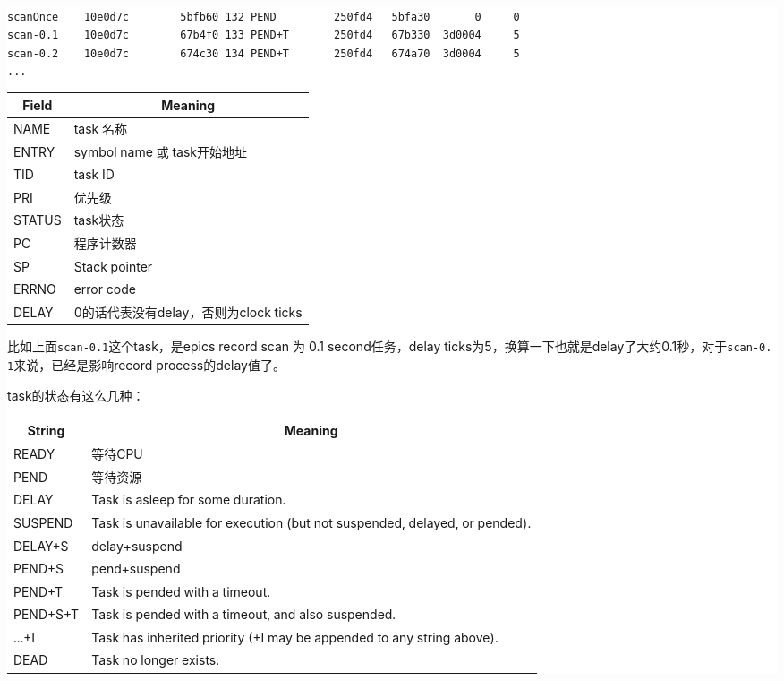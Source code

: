 ```shell
scanOnce    10e0d7c        5bfb60 132 PEND         250fd4   5bfa30       0     0
scan-0.1    10e0d7c        67b4f0 133 PEND+T       250fd4   67b330  3d0004     5
scan-0.2    10e0d7c        674c30 134 PEND+T       250fd4   674a70  3d0004     5
...
```

| Field  | Meaning                               |
| ------ | ------------------------------------- |
| NAME   | task 名称                             |
| ENTRY  | symbol name 或 task开始地址           |
| TID    | task ID                               |
| PRI    | 优先级                                |
| STATUS | task状态                              |
| PC     | 程序计数器                            |
| SP     | Stack pointer                         |
| ERRNO  | error code                            |
| DELAY  | 0的话代表没有delay，否则为clock ticks |

比如上面`scan-0.1`这个task，是epics record scan 为 0.1 second任务，delay ticks为5，换算一下也就是delay了大约0.1秒，对于`scan-0.1`来说，已经是影响record process的delay值了。

task的状态有这么几种：

| String   | Meaning                                                      |
| -------- | ------------------------------------------------------------ |
| READY    | 等待CPU                                                      |
| PEND     | 等待资源                                                     |
| DELAY    | Task is asleep for some duration.                            |
| SUSPEND  | Task is unavailable for execution (but not suspended, delayed, or pended). |
| DELAY+S  | delay+suspend                                                |
| PEND+S   | pend+suspend                                                 |
| PEND+T   | Task is pended with a timeout.                               |
| PEND+S+T | Task is pended with a timeout, and also suspended.           |
| ...+I    | Task has inherited priority (+I may be appended to any string above). |
| DEAD     | Task no longer exists.                                       |

